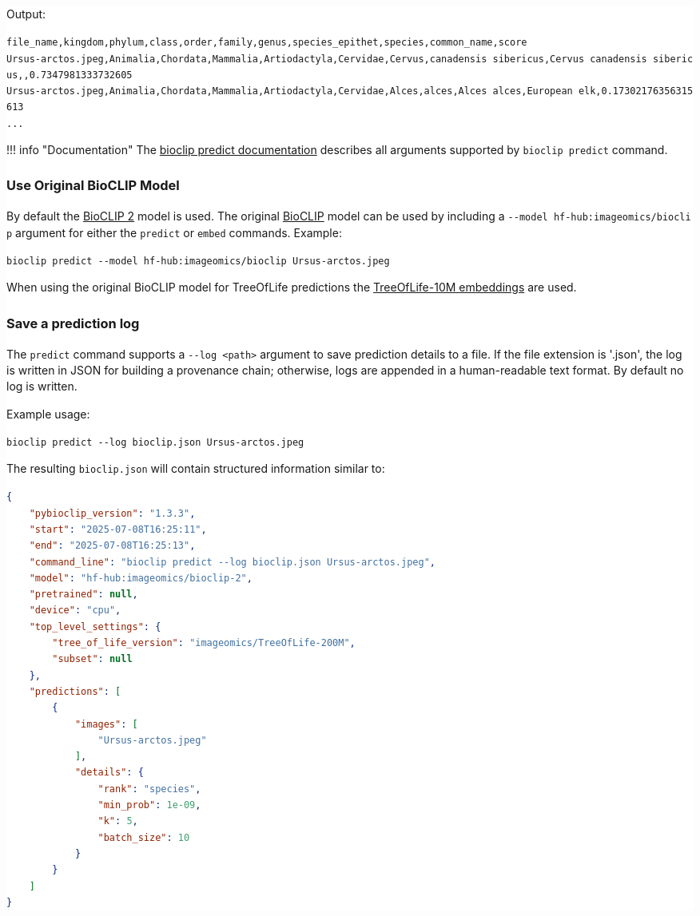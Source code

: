Output:
```
file_name,kingdom,phylum,class,order,family,genus,species_epithet,species,common_name,score
Ursus-arctos.jpeg,Animalia,Chordata,Mammalia,Artiodactyla,Cervidae,Cervus,canadensis sibericus,Cervus canadensis sibericus,,0.7347981333732605
Ursus-arctos.jpeg,Animalia,Chordata,Mammalia,Artiodactyla,Cervidae,Alces,alces,Alces alces,European elk,0.17302176356315613
...
```

!!! info "Documentation"
    The [bioclip predict documentation](command-line-help.md/#bioclip-predict) describes all arguments supported by `bioclip predict` command.

### Use Original BioCLIP Model
By default the [BioCLIP 2](https://huggingface.co/imageomics/bioclip-2) model is used.
The original [BioCLIP](https://huggingface.co/imageomics/bioclip) model can be used by including a `--model hf-hub:imageomics/bioclip` argument for either the `predict` or `embed` commands.
Example:
```console
bioclip predict --model hf-hub:imageomics/bioclip Ursus-arctos.jpeg
```

When using the original BioCLIP model for TreeOfLife predictions the [TreeOfLife-10M embeddings](https://huggingface.co/datasets/imageomics/TreeOfLife-10M/tree/main/embeddings) are used.


### Save a prediction log
The `predict` command supports a `--log <path>` argument to save prediction details to a file.
If the file extension is '.json', the log is written in JSON for building a provenance chain; otherwise,
logs are appended in a human-readable text format. By default no log is written.

Example usage:
```console
bioclip predict --log bioclip.json Ursus-arctos.jpeg
```

The resulting `bioclip.json` will contain structured information similar to:
```json
{
    "pybioclip_version": "1.3.3",
    "start": "2025-07-08T16:25:11",
    "end": "2025-07-08T16:25:13",
    "command_line": "bioclip predict --log bioclip.json Ursus-arctos.jpeg",
    "model": "hf-hub:imageomics/bioclip-2",
    "pretrained": null,
    "device": "cpu",
    "top_level_settings": {
        "tree_of_life_version": "imageomics/TreeOfLife-200M",
        "subset": null
    },
    "predictions": [
        {
            "images": [
                "Ursus-arctos.jpeg"
            ],
            "details": {
                "rank": "species",
                "min_prob": 1e-09,
                "k": 5,
                "batch_size": 10
            }
        }
    ]
}
```
